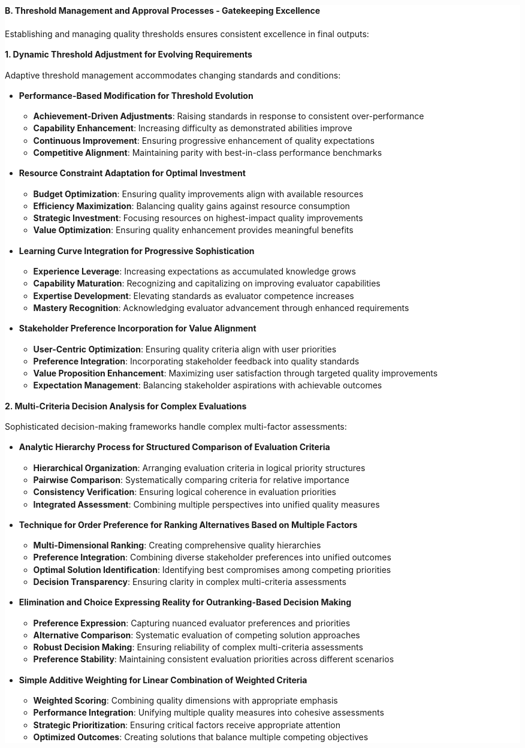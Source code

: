 #### B. Threshold Management and Approval Processes - Gatekeeping Excellence

Establishing and managing quality thresholds ensures consistent excellence in final outputs:

**1. Dynamic Threshold Adjustment for Evolving Requirements**

Adaptive threshold management accommodates changing standards and conditions:

- **Performance-Based Modification for Threshold Evolution**
  - **Achievement-Driven Adjustments**: Raising standards in response to consistent over-performance
  - **Capability Enhancement**: Increasing difficulty as demonstrated abilities improve
  - **Continuous Improvement**: Ensuring progressive enhancement of quality expectations
  - **Competitive Alignment**: Maintaining parity with best-in-class performance benchmarks

- **Resource Constraint Adaptation for Optimal Investment**
  - **Budget Optimization**: Ensuring quality improvements align with available resources
  - **Efficiency Maximization**: Balancing quality gains against resource consumption
  - **Strategic Investment**: Focusing resources on highest-impact quality improvements
  - **Value Optimization**: Ensuring quality enhancement provides meaningful benefits

- **Learning Curve Integration for Progressive Sophistication**
  - **Experience Leverage**: Increasing expectations as accumulated knowledge grows
  - **Capability Maturation**: Recognizing and capitalizing on improving evaluator capabilities
  - **Expertise Development**: Elevating standards as evaluator competence increases
  - **Mastery Recognition**: Acknowledging evaluator advancement through enhanced requirements

- **Stakeholder Preference Incorporation for Value Alignment**
  - **User-Centric Optimization**: Ensuring quality criteria align with user priorities
  - **Preference Integration**: Incorporating stakeholder feedback into quality standards
  - **Value Proposition Enhancement**: Maximizing user satisfaction through targeted quality improvements
  - **Expectation Management**: Balancing stakeholder aspirations with achievable outcomes

**2. Multi-Criteria Decision Analysis for Complex Evaluations**

Sophisticated decision-making frameworks handle complex multi-factor assessments:

- **Analytic Hierarchy Process for Structured Comparison of Evaluation Criteria**
  - **Hierarchical Organization**: Arranging evaluation criteria in logical priority structures
  - **Pairwise Comparison**: Systematically comparing criteria for relative importance
  - **Consistency Verification**: Ensuring logical coherence in evaluation priorities
  - **Integrated Assessment**: Combining multiple perspectives into unified quality measures

- **Technique for Order Preference for Ranking Alternatives Based on Multiple Factors**
  - **Multi-Dimensional Ranking**: Creating comprehensive quality hierarchies
  - **Preference Integration**: Combining diverse stakeholder preferences into unified outcomes
  - **Optimal Solution Identification**: Identifying best compromises among competing priorities
  - **Decision Transparency**: Ensuring clarity in complex multi-criteria assessments

- **Elimination and Choice Expressing Reality for Outranking-Based Decision Making**
  - **Preference Expression**: Capturing nuanced evaluator preferences and priorities
  - **Alternative Comparison**: Systematic evaluation of competing solution approaches
  - **Robust Decision Making**: Ensuring reliability of complex multi-criteria assessments
  - **Preference Stability**: Maintaining consistent evaluation priorities across different scenarios

- **Simple Additive Weighting for Linear Combination of Weighted Criteria**
  - **Weighted Scoring**: Combining quality dimensions with appropriate emphasis
  - **Performance Integration**: Unifying multiple quality measures into cohesive assessments
  - **Strategic Prioritization**: Ensuring critical factors receive appropriate attention
  - **Optimized Outcomes**: Creating solutions that balance multiple competing objectives
